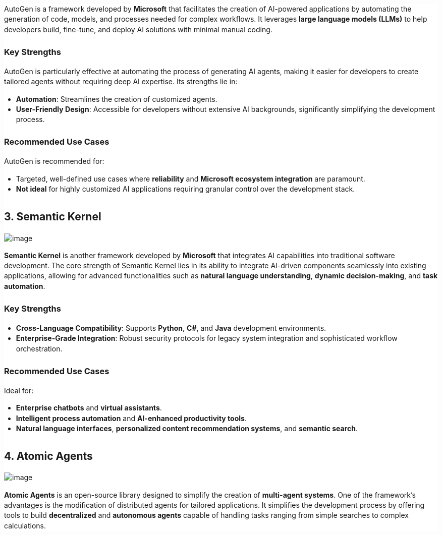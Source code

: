 AutoGen is a framework developed by **Microsoft** that facilitates the creation of AI-powered applications by automating the generation of code, models, and processes needed for complex workflows. It leverages **large language models (LLMs)** to help developers build, fine-tune, and deploy AI solutions with minimal manual coding.

### Key Strengths
AutoGen is particularly effective at automating the process of generating AI agents, making it easier for developers to create tailored agents without requiring deep AI expertise. Its strengths lie in:
- **Automation**: Streamlines the creation of customized agents.
- **User-Friendly Design**: Accessible for developers without extensive AI backgrounds, significantly simplifying the development process.

### Recommended Use Cases
AutoGen is recommended for:
- Targeted, well-defined use cases where **reliability** and **Microsoft ecosystem integration** are paramount.
- **Not ideal** for highly customized AI applications requiring granular control over the development stack.

## 3. Semantic Kernel

![image](https://github.com/user-attachments/assets/2427b7c3-7207-41a2-800a-1c6783bb7470)


**Semantic Kernel** is another framework developed by **Microsoft** that integrates AI capabilities into traditional software development. The core strength of Semantic Kernel lies in its ability to integrate AI-driven components seamlessly into existing applications, allowing for advanced functionalities such as **natural language understanding**, **dynamic decision-making**, and **task automation**.

### Key Strengths
- **Cross-Language Compatibility**: Supports **Python**, **C#**, and **Java** development environments.
- **Enterprise-Grade Integration**: Robust security protocols for legacy system integration and sophisticated workflow orchestration.

### Recommended Use Cases
Ideal for:
- **Enterprise chatbots** and **virtual assistants**.
- **Intelligent process automation** and **AI-enhanced productivity tools**.
- **Natural language interfaces**, **personalized content recommendation systems**, and **semantic search**.

## 4. Atomic Agents

![image](https://github.com/user-attachments/assets/285ca125-8f70-4a50-bd28-a60b701ad4f2)


**Atomic Agents** is an open-source library designed to simplify the creation of **multi-agent systems**. One of the framework’s advantages is the modification of distributed agents for tailored applications. It simplifies the development process by offering tools to build **decentralized** and **autonomous agents** capable of handling tasks ranging from simple searches to complex calculations.
